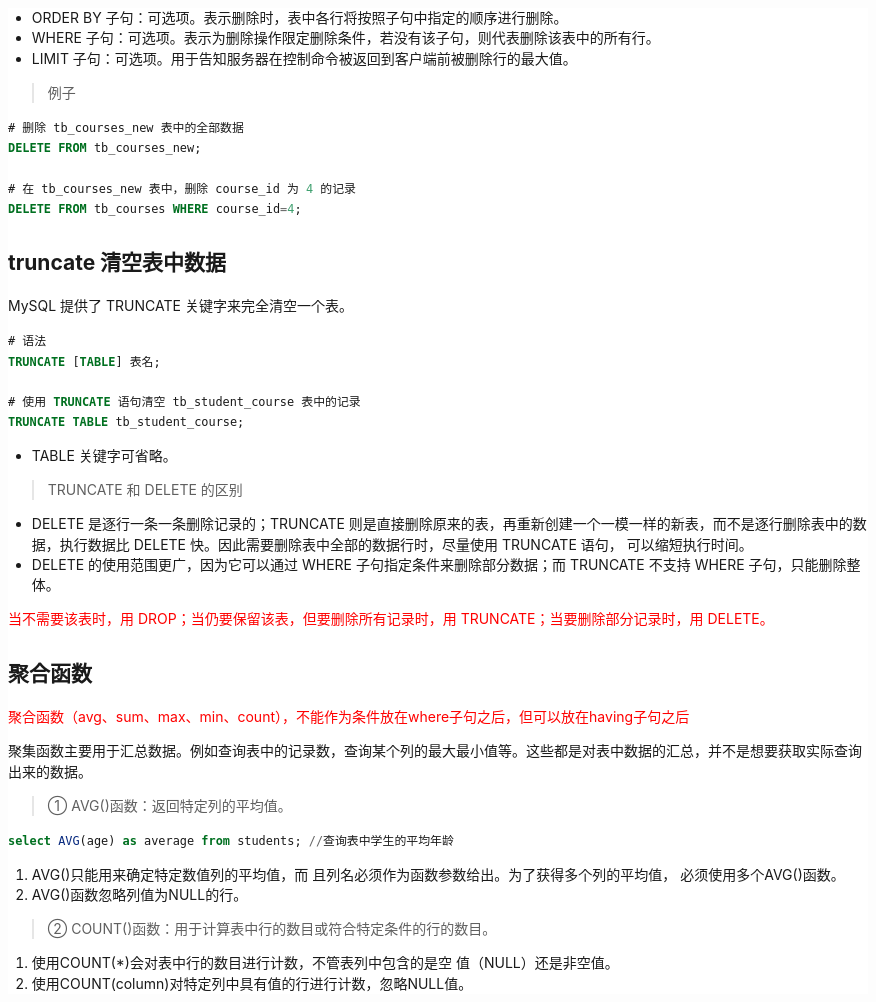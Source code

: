 * ORDER BY 子句：可选项。表示删除时，表中各行将按照子句中指定的顺序进行删除。
* WHERE 子句：可选项。表示为删除操作限定删除条件，若没有该子句，则代表删除该表中的所有行。
* LIMIT 子句：可选项。用于告知服务器在控制命令被返回到客户端前被删除行的最大值。


> 例子
```sql
# 删除 tb_courses_new 表中的全部数据
DELETE FROM tb_courses_new;

# 在 tb_courses_new 表中，删除 course_id 为 4 的记录
DELETE FROM tb_courses WHERE course_id=4;
```

## truncate 清空表中数据

MySQL 提供了 TRUNCATE 关键字来完全清空一个表。

```sql
# 语法
TRUNCATE [TABLE] 表名;

# 使用 TRUNCATE 语句清空 tb_student_course 表中的记录
TRUNCATE TABLE tb_student_course;
```

* TABLE 关键字可省略。

> TRUNCATE 和 DELETE 的区别

* DELETE 是逐行一条一条删除记录的；TRUNCATE 则是直接删除原来的表，再重新创建一个一模一样的新表，而不是逐行删除表中的数据，执行数据比 DELETE 快。因此需要删除表中全部的数据行时，尽量使用 TRUNCATE 语句， 可以缩短执行时间。
* DELETE 的使用范围更广，因为它可以通过 WHERE 子句指定条件来删除部分数据；而 TRUNCATE 不支持 WHERE 子句，只能删除整体。

<span style="color: red;">当不需要该表时，用 DROP；当仍要保留该表，但要删除所有记录时，用 TRUNCATE；当要删除部分记录时，用 DELETE。</span>


## 聚合函数


<span style="color: red;">聚合函数（avg、sum、max、min、count），不能作为条件放在where子句之后，但可以放在having子句之后</span>

聚集函数主要用于汇总数据。例如查询表中的记录数，查询某个列的最大最小值等。这些都是对表中数据的汇总，并不是想要获取实际查询出来的数据。

> ① AVG()函数：返回特定列的平均值。

```sql
select AVG(age) as average from students; //查询表中学生的平均年龄

``` 

1. AVG()只能用来确定特定数值列的平均值，而 且列名必须作为函数参数给出。为了获得多个列的平均值， 必须使用多个AVG()函数。
2. AVG()函数忽略列值为NULL的行。


> ② COUNT()函数：用于计算表中行的数目或符合特定条件的行的数目。

1. 使用COUNT(*)会对表中行的数目进行计数，不管表列中包含的是空 值（NULL）还是非空值。 
2. 使用COUNT(column)对特定列中具有值的行进行计数，忽略NULL值。
